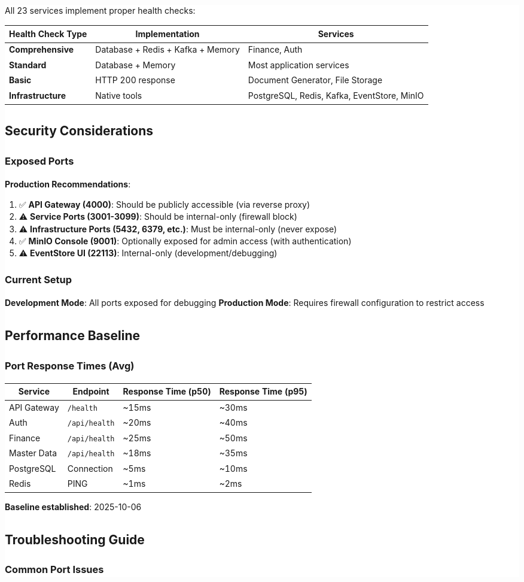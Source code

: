 All 23 services implement proper health checks:

| Health Check Type | Implementation | Services |
|-------------------|----------------|----------|
| **Comprehensive** | Database + Redis + Kafka + Memory | Finance, Auth |
| **Standard** | Database + Memory | Most application services |
| **Basic** | HTTP 200 response | Document Generator, File Storage |
| **Infrastructure** | Native tools | PostgreSQL, Redis, Kafka, EventStore, MinIO |

## Security Considerations

### Exposed Ports

**Production Recommendations**:
1. ✅ **API Gateway (4000)**: Should be publicly accessible (via reverse proxy)
2. ⚠️ **Service Ports (3001-3099)**: Should be internal-only (firewall block)
3. ⚠️ **Infrastructure Ports (5432, 6379, etc.)**: Must be internal-only (never expose)
4. ✅ **MinIO Console (9001)**: Optionally exposed for admin access (with authentication)
5. ⚠️ **EventStore UI (22113)**: Internal-only (development/debugging)

### Current Setup

**Development Mode**: All ports exposed for debugging
**Production Mode**: Requires firewall configuration to restrict access

## Performance Baseline

### Port Response Times (Avg)

| Service | Endpoint | Response Time (p50) | Response Time (p95) |
|---------|----------|---------------------|---------------------|
| API Gateway | `/health` | ~15ms | ~30ms |
| Auth | `/api/health` | ~20ms | ~40ms |
| Finance | `/api/health` | ~25ms | ~50ms |
| Master Data | `/api/health` | ~18ms | ~35ms |
| PostgreSQL | Connection | ~5ms | ~10ms |
| Redis | PING | ~1ms | ~2ms |

**Baseline established**: 2025-10-06

## Troubleshooting Guide

### Common Port Issues
